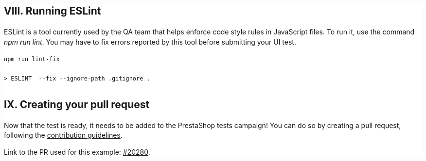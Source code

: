 ## VIII. Running ESLint

ESLint is a tool currently used by the QA team that helps enforce code style rules in JavaScript files. To run it, use the command *npm run lint*. You may have to fix errors reported by this tool before submitting your UI test.

```shell script
npm run lint-fix

> ESLINT  --fix --ignore-path .gitignore .

```

## IX. Creating your pull request

Now that the test is ready, it needs to be added to the PrestaShop tests campaign! You can do so by creating a pull request, following the [contribution guidelines](https://github.com/PrestaShop/PrestaShop#contributing).

Link to the PR used for this example: [#20280](https://github.com/PrestaShop/PrestaShop/pull/20280).
